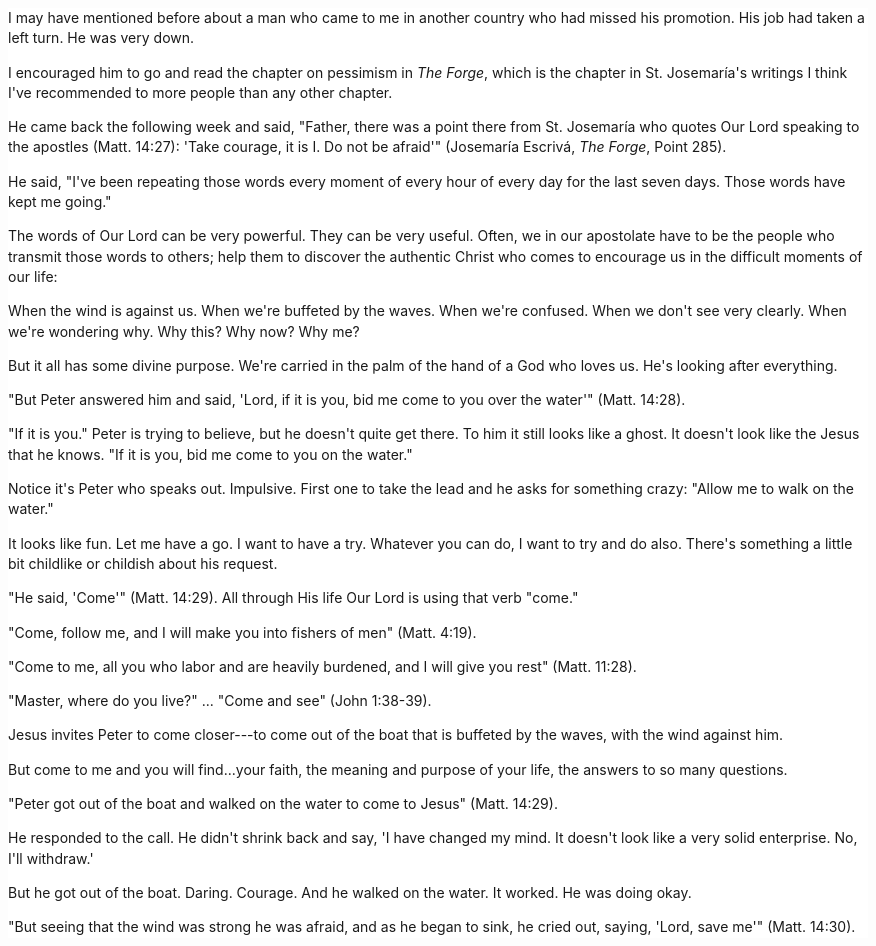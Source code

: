 I may have mentioned before about a man who came to me in another country who had missed his promotion. His job had taken a left turn. He was very down.

I encouraged him to go and read the chapter on pessimism in *The Forge*, which is the chapter in St. Josemaría\'s writings I think I\'ve recommended to more people than any other chapter.

He came back the following week and said, "Father, there was a point there from St. Josemaría who quotes Our Lord speaking to the apostles (Matt. 14:27): 'Take courage, it is I. Do not be afraid'" (Josemaría Escrivá, *The Forge*, Point 285).

He said, "I\'ve been repeating those words every moment of every hour of every day for the last seven days. Those words have kept me going."

The words of Our Lord can be very powerful. They can be very useful. Often, we in our apostolate have to be the people who transmit those words to others; help them to discover the authentic Christ who comes to encourage us in the difficult moments of our life:

When the wind is against us. When we\'re buffeted by the waves. When we\'re confused. When we don\'t see very clearly. When we\'re wondering why. Why this? Why now? Why me?

But it all has some divine purpose. We\'re carried in the palm of the hand of a God who loves us. He\'s looking after everything.

"But Peter answered him and said, 'Lord, if it is you, bid me come to you over the water'" (Matt. 14:28).

"If it is you." Peter is trying to believe, but he doesn\'t quite get there. To him it still looks like a ghost. It doesn\'t look like the Jesus that he knows. "If it is you, bid me come to you on the water."

Notice it\'s Peter who speaks out. Impulsive. First one to take the lead and he asks for something crazy: "Allow me to walk on the water."

It looks like fun. Let me have a go. I want to have a try. Whatever you can do, I want to try and do also. There's something a little bit childlike or childish about his request.

"He said, 'Come'" (Matt. 14:29). All through His life Our Lord is using that verb "come."

"Come, follow me, and I will make you into fishers of men" (Matt. 4:19).

"Come to me, all you who labor and are heavily burdened, and I will give you rest" (Matt. 11:28).

"Master, where do you live?" \... "Come and see" (John 1:38-39).

Jesus invites Peter to come closer---to come out of the boat that is buffeted by the waves, with the wind against him.

But come to me and you will find...your faith, the meaning and purpose of your life, the answers to so many questions.

"Peter got out of the boat and walked on the water to come to Jesus" (Matt. 14:29).

He responded to the call. He didn\'t shrink back and say, 'I have changed my mind. It doesn\'t look like a very solid enterprise. No, I'll withdraw.'

But he got out of the boat. Daring. Courage. And he walked on the water. It worked. He was doing okay.

"But seeing that the wind was strong he was afraid, and as he began to sink, he cried out, saying, 'Lord, save me'" (Matt. 14:30).
